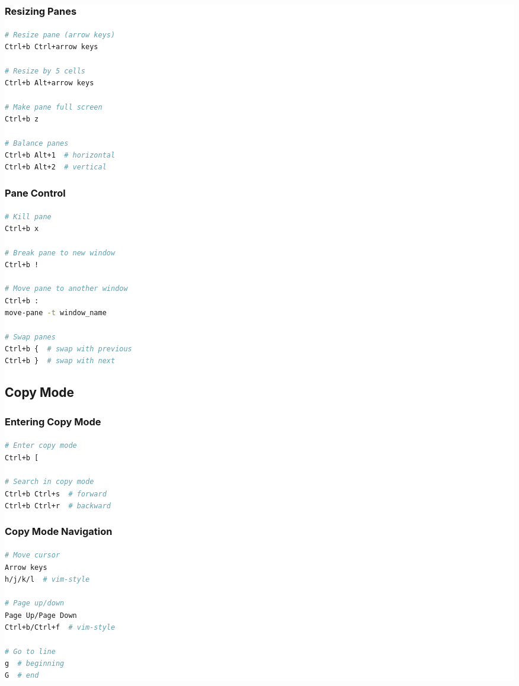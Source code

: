 ### Resizing Panes
```bash
# Resize pane (arrow keys)
Ctrl+b Ctrl+arrow keys

# Resize by 5 cells
Ctrl+b Alt+arrow keys

# Make pane full screen
Ctrl+b z

# Balance panes
Ctrl+b Alt+1  # horizontal
Ctrl+b Alt+2  # vertical
```

### Pane Control
```bash
# Kill pane
Ctrl+b x

# Break pane to new window
Ctrl+b !

# Move pane to another window
Ctrl+b :
move-pane -t window_name

# Swap panes
Ctrl+b {  # swap with previous
Ctrl+b }  # swap with next
```

## Copy Mode

### Entering Copy Mode
```bash
# Enter copy mode
Ctrl+b [

# Search in copy mode
Ctrl+b Ctrl+s  # forward
Ctrl+b Ctrl+r  # backward
```

### Copy Mode Navigation
```bash
# Move cursor
Arrow keys
h/j/k/l  # vim-style

# Page up/down
Page Up/Page Down
Ctrl+b/Ctrl+f  # vim-style

# Go to line
g  # beginning
G  # end
```
